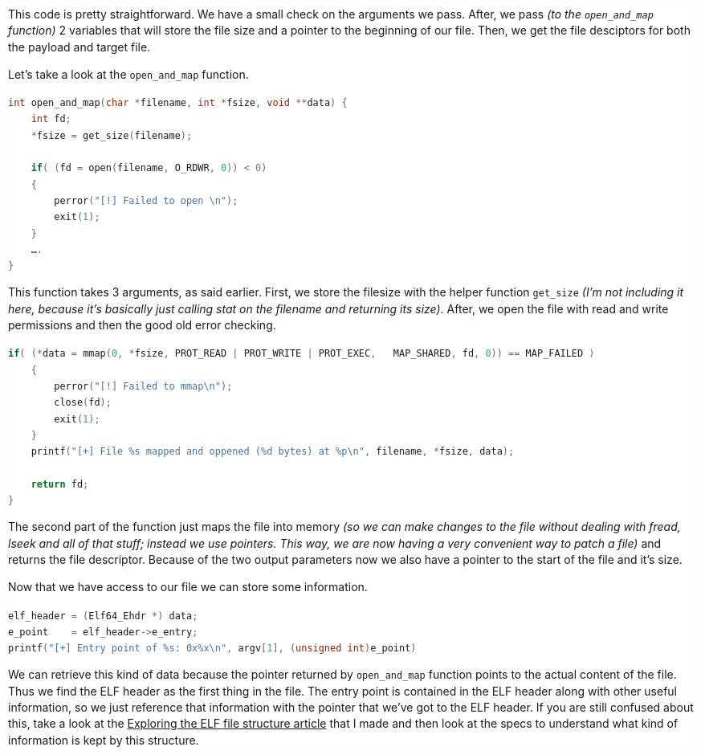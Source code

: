 This code is pretty straightforward. We have a small check on the arguments we pass. After, we pass *(to the `open_and_map` function)* 2 variables that will store the file size and a pointer to the beginning of our file. Then, we get the file desciptors for both the payload and target file.

Let’s take a look at the `open_and_map` function.

```c
int open_and_map(char *filename, int *fsize, void **data) {
	int fd;
	*fsize = get_size(filename);

	if( (fd = open(filename, O_RDWR, 0)) < 0)
	{
		perror("[!] Failed to open \n");
		exit(1);
	}
	….
}
```
This function takes 3 arguments, as said earlier. First, we store the filesize with the helper function `get_size` *(I’m not including it here, because it’s basically just calling stat on the filename and returning its size)*. After, we open the file with read and write permissions and then the good old error checking.
```c
if( (*data = mmap(0, *fsize, PROT_READ | PROT_WRITE | PROT_EXEC,   MAP_SHARED, fd, 0)) == MAP_FAILED )
   	{
		perror("[!] Failed to mmap\n");
		close(fd);
		exit(1);
	}
	printf("[+] File %s mapped and oppened (%d bytes) at %p\n", filename, *fsize, data);

	return fd;
}
``` 

The second part of the function just maps the file into memory *(so we can make changes to the file without dealing with fread, lseek and all of that stuff; instead we use pointers. This way, we are now having a very convenient way to patch a file)* and returns the file descriptor. Because of the two output parameters now we also have a pointer to the start of the file and it’s size.

Now that we have access to our file we can store some information.

```c
elf_header = (Elf64_Ehdr *) data;
e_point	   = elf_header->e_entry;
printf("[+] Entry point of %s: 0x%x\n", argv[1], (unsigned int)e_point)
```


We can retrieve this kind of data because the pointer returned by `open_and_map` function points to the actual content of the file. Thus we find the ELF header as the first thing in the file. The entry point is contained in the ELF header along with other useful information, so we just reference that information with the pointer that we’ve got to the ELF header. If you are  still confused about this, take a look at the [Exploring the ELF file structure article](https://vlagh3.github.io/posts/elf_struct/) that I made and then look at the specs to understand what kind of information is kept by this structure.
